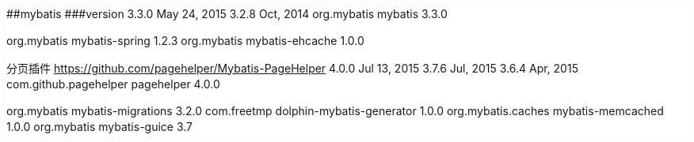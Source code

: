 ##mybatis
###version
3.3.0 May 24, 2015
3.2.8 Oct, 2014
<dependency>
    <groupId>org.mybatis</groupId>
    <artifactId>mybatis</artifactId>
    <version>3.3.0</version>
</dependency>

<dependency>
    <groupId>org.mybatis</groupId>
    <artifactId>mybatis-spring</artifactId>
    <version>1.2.3</version>
</dependency>

<dependency>
    <groupId>org.mybatis</groupId>
    <artifactId>mybatis-ehcache</artifactId>
    <version>1.0.0</version>
</dependency>

分页插件 https://github.com/pagehelper/Mybatis-PageHelper
4.0.0 Jul 13, 2015
3.7.6 Jul, 2015
3.6.4 Apr, 2015
<dependency>
    <groupId>com.github.pagehelper</groupId>
    <artifactId>pagehelper</artifactId>
    <version>4.0.0</version>
</dependency>

<dependency>
    <groupId>org.mybatis</groupId>
    <artifactId>mybatis-migrations</artifactId>
    <version>3.2.0</version>
</dependency>

<dependency>
    <groupId>com.freetmp</groupId>
    <artifactId>dolphin-mybatis-generator</artifactId>
    <version>1.0.0</version>
</dependency>

<dependency>
    <groupId>org.mybatis.caches</groupId>
    <artifactId>mybatis-memcached</artifactId>
    <version>1.0.0</version>
</dependency>

<dependency>
    <groupId>org.mybatis</groupId>
    <artifactId>mybatis-guice</artifactId>
    <version>3.7</version>
</dependency>
